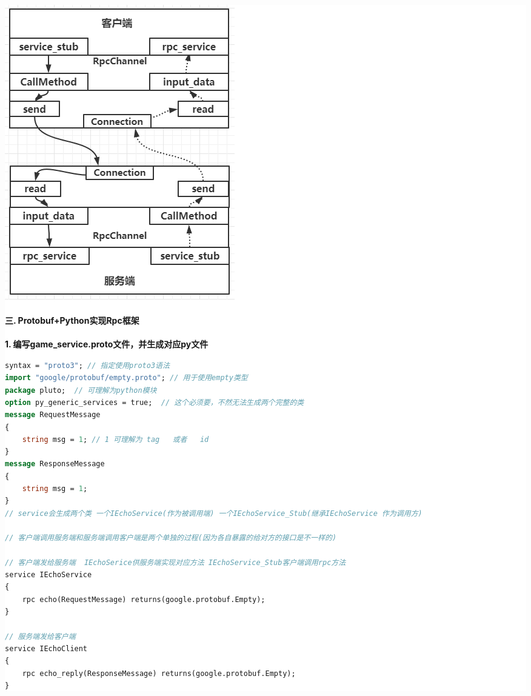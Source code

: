 ![protobuf_rpc_flow](..\pic\protobuf_rpc_flow.png)





#### 三. Protobuf+Python实现Rpc框架

**1. 编写game_service.proto文件，并生成对应py文件**

```protobuf
syntax = "proto3"; // 指定使用proto3语法
import "google/protobuf/empty.proto"; // 用于使用empty类型
package pluto;  // 可理解为python模块
option py_generic_services = true;  // 这个必须要，不然无法生成两个完整的类
message RequestMessage
{
	string msg = 1; // 1 可理解为 tag   或者   id
}
message ResponseMessage
{
	string msg = 1;
}
// service会生成两个类 一个IEchoService(作为被调用端) 一个IEchoService_Stub(继承IEchoService 作为调用方)

// 客户端调用服务端和服务端调用客户端是两个单独的过程(因为各自暴露的给对方的接口是不一样的)

// 客户端发给服务端  IEchoSerice供服务端实现对应方法 IEchoService_Stub客户端调用rpc方法
service IEchoService
{
	rpc echo(RequestMessage) returns(google.protobuf.Empty);
}

// 服务端发给客户端
service IEchoClient
{
	rpc echo_reply(ResponseMessage) returns(google.protobuf.Empty);
}
```
